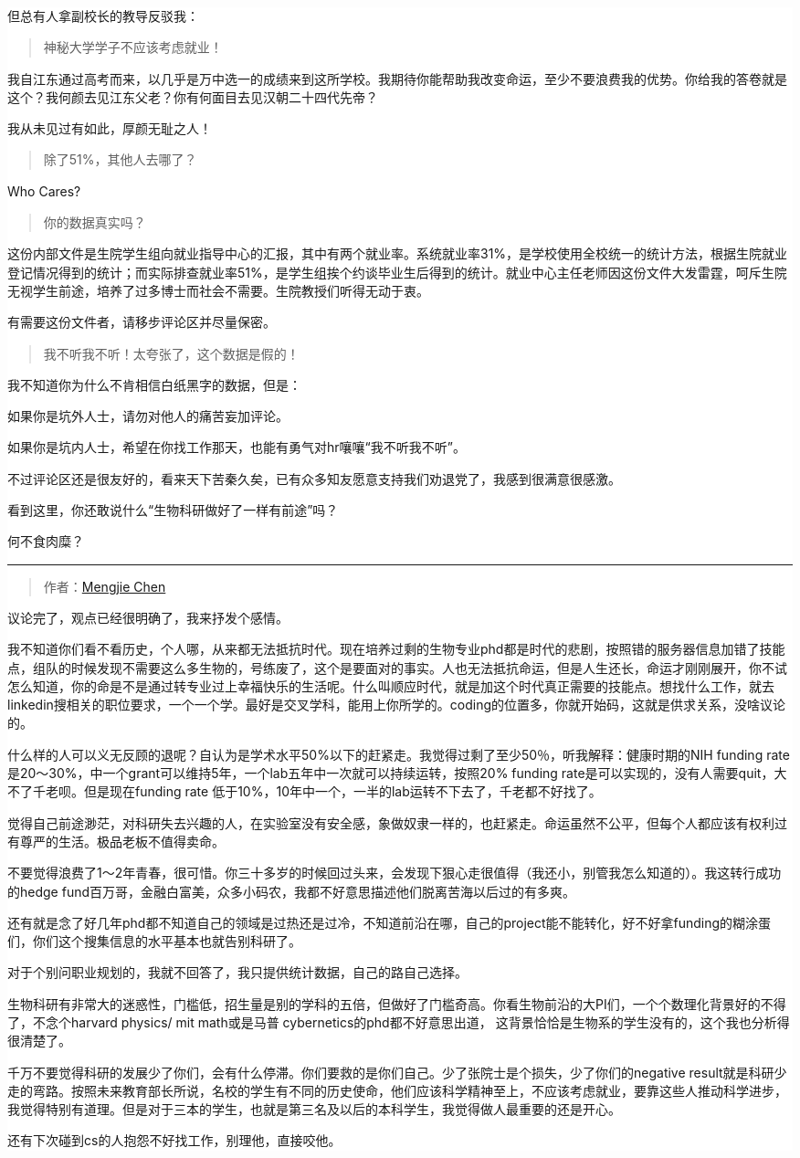 但总有人拿副校长的教导反驳我：

> 神秘大学学子不应该考虑就业！

我自江东通过高考而来，以几乎是万中选一的成绩来到这所学校。我期待你能帮助我改变命运，至少不要浪费我的优势。你给我的答卷就是这个？我何颜去见江东父老？你有何面目去见汉朝二十四代先帝？

我从未见过有如此，厚颜无耻之人！

> 除了51%，其他人去哪了？

Who Cares?

> 你的数据真实吗？

这份内部文件是生院学生组向就业指导中心的汇报，其中有两个就业率。系统就业率31%，是学校使用全校统一的统计方法，根据生院就业登记情况得到的统计；而实际排查就业率51%，是学生组挨个约谈毕业生后得到的统计。就业中心主任老师因这份文件大发雷霆，呵斥生院无视学生前途，培养了过多博士而社会不需要。生院教授们听得无动于衷。

有需要这份文件者，请移步评论区并尽量保密。

> 我不听我不听！太夸张了，这个数据是假的！

我不知道你为什么不肯相信白纸黑字的数据，但是：

如果你是坑外人士，请勿对他人的痛苦妄加评论。

如果你是坑内人士，希望在你找工作那天，也能有勇气对hr嚷嚷“我不听我不听”。

不过评论区还是很友好的，看来天下苦秦久矣，已有众多知友愿意支持我们劝退党了，我感到很满意很感激。

看到这里，你还敢说什么“生物科研做好了一样有前途”吗？

何不食肉糜？

---

> 作者：[Mengjie Chen](https://www.zhihu.com/question/28347460/answer/41411431)

议论完了，观点已经很明确了，我来抒发个感情。

我不知道你们看不看历史，个人哪，从来都无法抵抗时代。现在培养过剩的生物专业phd都是时代的悲剧，按照错的服务器信息加错了技能点，组队的时候发现不需要这么多生物的，号练废了，这个是要面对的事实。人也无法抵抗命运，但是人生还长，命运才刚刚展开，你不试怎么知道，你的命是不是通过转专业过上幸福快乐的生活呢。什么叫顺应时代，就是加这个时代真正需要的技能点。想找什么工作，就去linkedin搜相关的职位要求，一个一个学。最好是交叉学科，能用上你所学的。coding的位置多，你就开始码，这就是供求关系，没啥议论的。

什么样的人可以义无反顾的退呢？自认为是学术水平50%以下的赶紧走。我觉得过剩了至少50％，听我解释：健康时期的NIH funding rate是20～30%，中一个grant可以维持5年，一个lab五年中一次就可以持续运转，按照20% funding rate是可以实现的，没有人需要quit，大不了千老呗。但是现在funding rate 低于10%，10年中一个，一半的lab运转不下去了，千老都不好找了。

觉得自己前途渺茫，对科研失去兴趣的人，在实验室没有安全感，象做奴隶一样的，也赶紧走。命运虽然不公平，但每个人都应该有权利过有尊严的生活。极品老板不值得卖命。

不要觉得浪费了1～2年青春，很可惜。你三十多岁的时候回过头来，会发现下狠心走很值得（我还小，别管我怎么知道的）。我这转行成功的hedge fund百万哥，金融白富美，众多小码农，我都不好意思描述他们脱离苦海以后过的有多爽。

还有就是念了好几年phd都不知道自己的领域是过热还是过冷，不知道前沿在哪，自己的project能不能转化，好不好拿funding的糊涂蛋们，你们这个搜集信息的水平基本也就告别科研了。

对于个别问职业规划的，我就不回答了，我只提供统计数据，自己的路自己选择。

生物科研有非常大的迷惑性，门槛低，招生量是别的学科的五倍，但做好了门槛奇高。你看生物前沿的大PI们，一个个数理化背景好的不得了，不念个harvard physics/ mit math或是马普 cybernetics的phd都不好意思出道， 这背景恰恰是生物系的学生没有的，这个我也分析得很清楚了。

千万不要觉得科研的发展少了你们，会有什么停滞。你们要救的是你们自己。少了张院士是个损失，少了你们的negative result就是科研少走的弯路。按照未来教育部长所说，名校的学生有不同的历史使命，他们应该科学精神至上，不应该考虑就业，要靠这些人推动科学进步，我觉得特别有道理。但是对于三本的学生，也就是第三名及以后的本科学生，我觉得做人最重要的还是开心。

还有下次碰到cs的人抱怨不好找工作，别理他，直接咬他。
